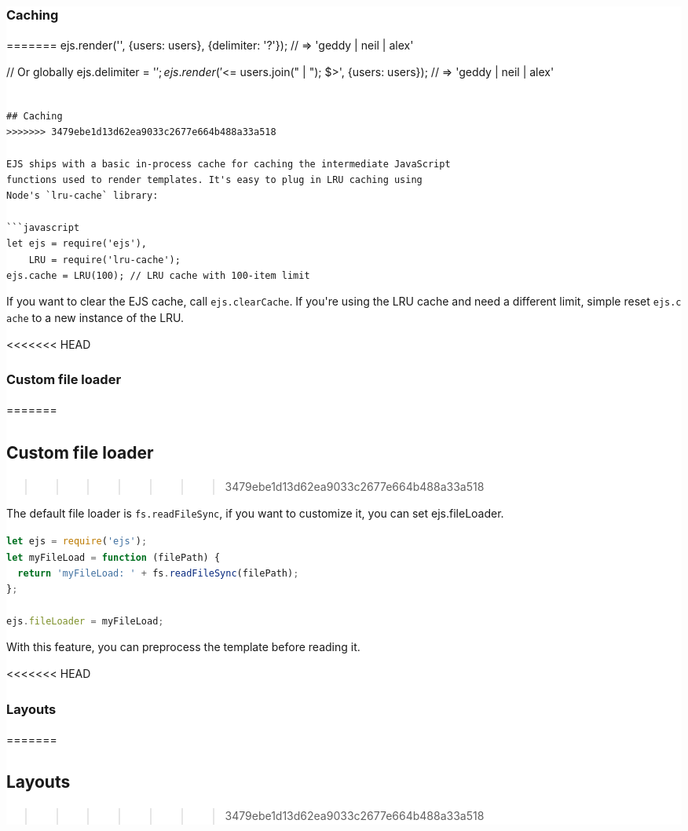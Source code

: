 ### Caching
=======
ejs.render('<?= users.join(" | "); ?>', {users: users}, {delimiter: '?'});
// => 'geddy | neil | alex'

// Or globally
ejs.delimiter = '$';
ejs.render('<$= users.join(" | "); $>', {users: users});
// => 'geddy | neil | alex'
```

## Caching
>>>>>>> 3479ebe1d13d62ea9033c2677e664b488a33a518

EJS ships with a basic in-process cache for caching the intermediate JavaScript
functions used to render templates. It's easy to plug in LRU caching using
Node's `lru-cache` library:

```javascript
let ejs = require('ejs'),
    LRU = require('lru-cache');
ejs.cache = LRU(100); // LRU cache with 100-item limit
```

If you want to clear the EJS cache, call `ejs.clearCache`. If you're using the
LRU cache and need a different limit, simple reset `ejs.cache` to a new instance
of the LRU.

<<<<<<< HEAD
### Custom file loader
=======
## Custom file loader
>>>>>>> 3479ebe1d13d62ea9033c2677e664b488a33a518

The default file loader is `fs.readFileSync`, if you want to customize it, you can set ejs.fileLoader.

```javascript
let ejs = require('ejs');
let myFileLoad = function (filePath) {
  return 'myFileLoad: ' + fs.readFileSync(filePath);
};

ejs.fileLoader = myFileLoad;
```

With this feature, you can preprocess the template before reading it.

<<<<<<< HEAD
### Layouts
=======
## Layouts
>>>>>>> 3479ebe1d13d62ea9033c2677e664b488a33a518
